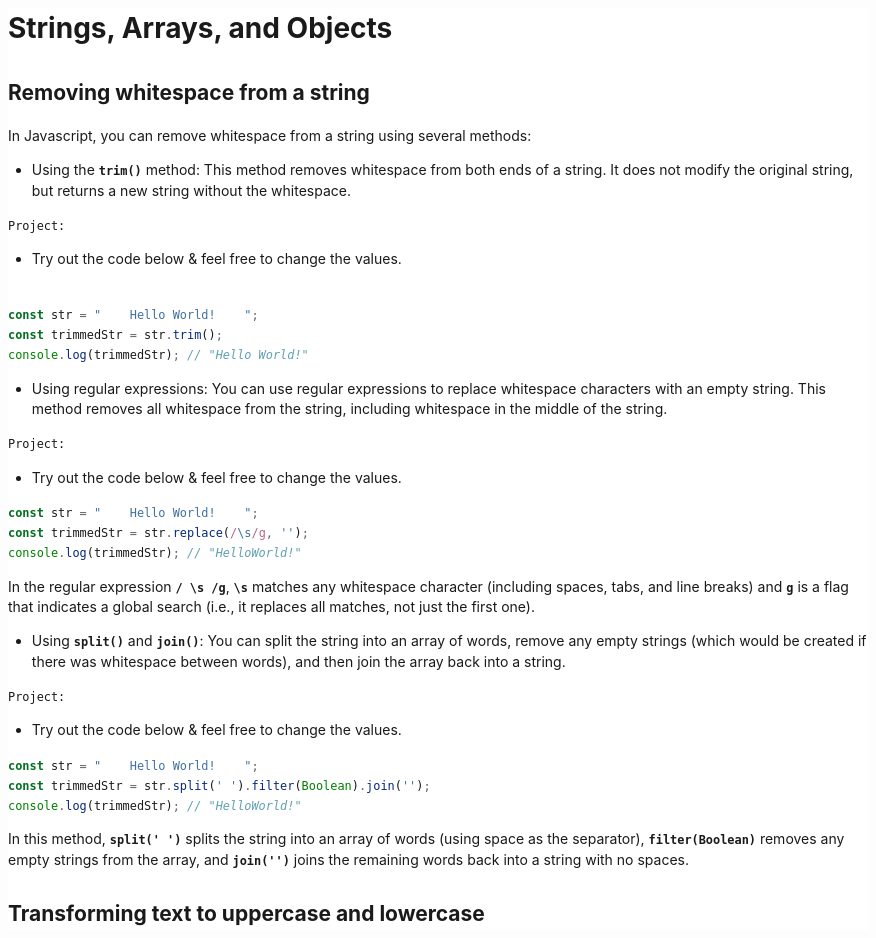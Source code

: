 # Strings, Arrays, and Objects

## **Removing whitespace from a string**

In Javascript, you can remove whitespace from a string using several methods:

- Using the **`trim()`** method: This method removes whitespace from both ends of a string. It does not modify the original string, but returns a new string without the whitespace.

`Project:`

- Try out the code below & feel free to change the values.

```jsx

const str = "    Hello World!    ";
const trimmedStr = str.trim();
console.log(trimmedStr); // "Hello World!"
```

- Using regular expressions: You can use regular expressions to replace whitespace characters with an empty string. This method removes all whitespace from the string, including whitespace in the middle of the string.

`Project:`

- Try out the code below & feel free to change the values.

```jsx
const str = "    Hello World!    ";
const trimmedStr = str.replace(/\s/g, '');
console.log(trimmedStr); // "HelloWorld!"
```

In the regular expression **`/ \s /g`**, **`\s`** matches any whitespace character (including spaces, tabs, and line breaks) and **`g`** is a flag that indicates a global search (i.e., it replaces all matches, not just the first one).

- Using **`split()`** and **`join()`**: You can split the string into an array of words, remove any empty strings (which would be created if there was whitespace between words), and then join the array back into a string.

`Project:`

- Try out the code below & feel free to change the values.

```jsx
const str = "    Hello World!    ";
const trimmedStr = str.split(' ').filter(Boolean).join('');
console.log(trimmedStr); // "HelloWorld!"
```

In this method, **`split(' ')`** splits the string into an array of words (using space as the separator), **`filter(Boolean)`** removes any empty strings from the array, and **`join('')`** joins the remaining words back into a string with no spaces.

## Transforming text to uppercase and lowercase
